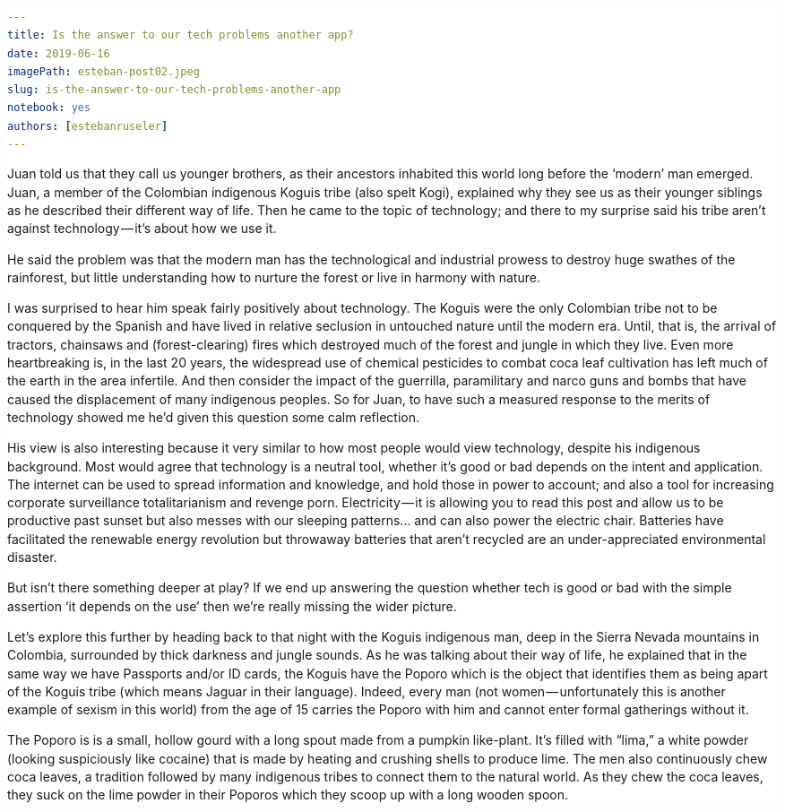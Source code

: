 ```yaml
---
title: Is the answer to our tech problems another app?
date: 2019-06-16
imagePath: esteban-post02.jpeg
slug: is-the-answer-to-our-tech-problems-another-app
notebook: yes
authors: [estebanruseler]
---
```


Juan told us that they call us younger brothers, as their ancestors inhabited this world long before the ‘modern’ man emerged. Juan, a member of the Colombian indigenous Koguis tribe (also spelt Kogi), explained why they see us as their younger siblings as he described their different way of life. Then he came to the topic of technology; and there to my surprise said his tribe aren’t against technology — it’s about how we use it.

He said the problem was that the modern man has the technological and industrial prowess to destroy huge swathes of the rainforest, but little understanding how to nurture the forest or live in harmony with nature.

I was surprised to hear him speak fairly positively about technology. The Koguis were the only Colombian tribe not to be conquered by the Spanish and have lived in relative seclusion in untouched nature until the modern era. Until, that is, the arrival of tractors, chainsaws and (forest-clearing) fires which destroyed much of the forest and jungle in which they live. Even more heartbreaking is, in the last 20 years, the widespread use of chemical pesticides to combat coca leaf cultivation has left much of the earth in the area infertile. And then consider the impact of the guerrilla, paramilitary and narco guns and bombs that have caused the displacement of many indigenous peoples. So for Juan, to have such a measured response to the merits of technology showed me he’d given this question some calm reflection.

His view is also interesting because it very similar to how most people would view technology, despite his indigenous background. Most would agree that technology is a neutral tool, whether it’s good or bad depends on the intent and application. The internet can be used to spread information and knowledge, and hold those in power to account; and also a tool for increasing corporate surveillance totalitarianism and revenge porn. Electricity — it is allowing you to read this post and allow us to be productive past sunset but also messes with our sleeping patterns… and can also power the electric chair. Batteries have facilitated the renewable energy revolution but throwaway batteries that aren’t recycled are an under-appreciated environmental disaster.

But isn’t there something deeper at play? If we end up answering the question whether tech is good or bad with the simple assertion ‘it depends on the use’ then we’re really missing the wider picture.

Let’s explore this further by heading back to that night with the Koguis indigenous man, deep in the Sierra Nevada mountains in Colombia, surrounded by thick darkness and jungle sounds. As he was talking about their way of life, he explained that in the same way we have Passports and/or ID cards, the Koguis have the Poporo which is the object that identifies them as being apart of the Koguis tribe (which means Jaguar in their language). Indeed, every man (not women — unfortunately this is another example of sexism in this world) from the age of 15 carries the Poporo with him and cannot enter formal gatherings without it.

The Poporo is is a small, hollow gourd with a long spout made from a pumpkin like-plant. It’s filled with “lima,” a white powder (looking suspiciously like cocaine) that is made by heating and crushing shells to produce lime. The men also continuously chew coca leaves, a tradition followed by many indigenous tribes to connect them to the natural world. As they chew the coca leaves, they suck on the lime powder in their Poporos which they scoop up with a long wooden spoon.
